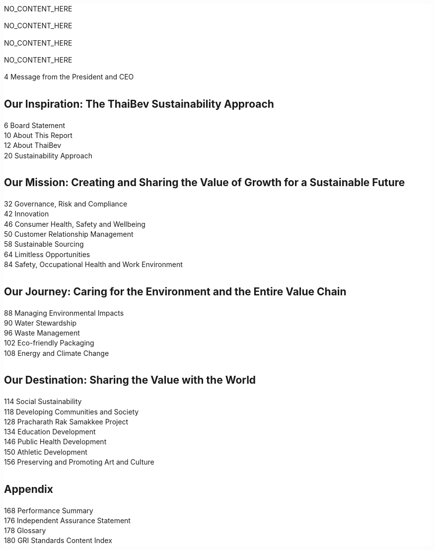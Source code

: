 NO_CONTENT_HERE

NO_CONTENT_HERE

NO_CONTENT_HERE

NO_CONTENT_HERE


4  Message from the President and CEO

## Our Inspiration: The ThaiBev Sustainability Approach

6  Board Statement  
10 About This Report  
12 About ThaiBev  
20 Sustainability Approach  

## Our Mission: Creating and Sharing the Value of Growth for a Sustainable Future

32 Governance, Risk and Compliance  
42 Innovation  
46 Consumer Health, Safety and Wellbeing  
50 Customer Relationship Management  
58 Sustainable Sourcing  
64 Limitless Opportunities  
84 Safety, Occupational Health and Work Environment  

## Our Journey: Caring for the Environment and the Entire Value Chain

88 Managing Environmental Impacts  
90 Water Stewardship  
96 Waste Management  
102 Eco-friendly Packaging  
108 Energy and Climate Change  

## Our Destination: Sharing the Value with the World

114 Social Sustainability  
118 Developing Communities and Society  
128 Pracharath Rak Samakkee Project  
134 Education Development  
146 Public Health Development  
150 Athletic Development  
156 Preserving and Promoting Art and Culture  

## Appendix

168 Performance Summary  
176 Independent Assurance Statement  
178 Glossary  
180 GRI Standards Content Index  

